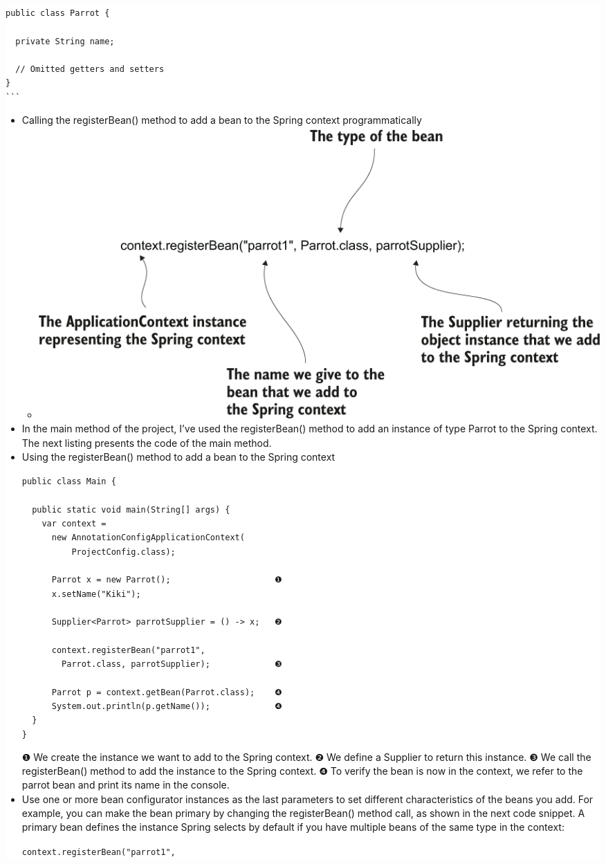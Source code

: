 	public class Parrot {

	  private String name;

	  // Omitted getters and setters
	}
	```
- Calling the registerBean() method to add a bean to the Spring context programmatically
	- ![48a954f0dbdcef44ed7151a650d021ec.png](../_resources/48a954f0dbdcef44ed7151a650d021ec.png)
- In the main method of the project, I’ve used the registerBean() method to add an instance of type Parrot to the Spring context. The next listing presents the code of the main method.
- Using the registerBean() method to add a bean to the Spring context
	```
	public class Main {

	  public static void main(String[] args) {
		var context = 
		  new AnnotationConfigApplicationContext(
			  ProjectConfig.class);

		  Parrot x = new Parrot();                     ❶
		  x.setName("Kiki");

		  Supplier<Parrot> parrotSupplier = () -> x;   ❷

		  context.registerBean("parrot1", 
			Parrot.class, parrotSupplier);             ❸

		  Parrot p = context.getBean(Parrot.class);    ❹
		  System.out.println(p.getName());             ❹
	  }
	}
	```
	❶ We create the instance we want to add to the Spring context.
	❷ We define a Supplier to return this instance.
	❸ We call the registerBean() method to add the instance to the Spring context.
	❹ To verify the bean is now in the context, we refer to the parrot bean and print its name in the console.
- Use one or more bean configurator instances as the last parameters to set different characteristics of the beans you add. For example, you can make the bean primary by changing the registerBean() method call, as shown in the next code snippet. A primary bean defines the instance Spring selects by default if you have multiple beans of the same type in the context:
	```
	context.registerBean("parrot1", 